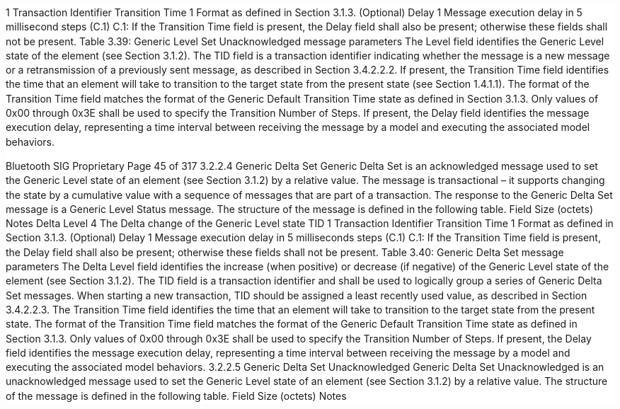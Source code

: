 1
Transaction Identifier
Transition Time
1
Format as defined in Section 3.1.3. (Optional)
Delay
1
Message execution delay in 5 millisecond steps (C.1)
C.1: If the Transition Time field is present, the Delay field shall also be present; otherwise these fields shall not be present.
Table 3.39: Generic Level Set Unacknowledged message parameters
The Level field identifies the Generic Level state of the element (see Section 3.1.2).
The TID field is a transaction identifier indicating whether the message is a new message or a retransmission of a previously sent message, as described in Section 3.4.2.2.2.
If present, the Transition Time field identifies the time that an element will take to transition to the target state from the present state (see Section 1.4.1.1). The format of the Transition Time field matches the format of the Generic Default Transition Time state as defined in Section 3.1.3. Only values of 0x00 through 0x3E shall be used to specify the Transition Number of Steps.
If present, the Delay field identifies the message execution delay, representing a time interval between receiving the message by a model and executing the associated model behaviors.

Bluetooth SIG Proprietary Page 45 of 317
3.2.2.4 Generic Delta Set
Generic Delta Set is an acknowledged message used to set the Generic Level state of an element (see Section 3.1.2) by a relative value. The message is transactional – it supports changing the state by a cumulative value with a sequence of messages that are part of a transaction.
The response to the Generic Delta Set message is a Generic Level Status message.
The structure of the message is defined in the following table.
Field
Size (octets)
Notes
Delta Level
4
The Delta change of the Generic Level state
TID
1
Transaction Identifier
Transition Time
1
Format as defined in Section 3.1.3. (Optional)
Delay
1
Message execution delay in 5 milliseconds steps (C.1)
C.1: If the Transition Time field is present, the Delay field shall also be present; otherwise these fields shall not be present.
Table 3.40: Generic Delta Set message parameters
The Delta Level field identifies the increase (when positive) or decrease (if negative) of the Generic Level state of the element (see Section 3.1.2).
The TID field is a transaction identifier and shall be used to logically group a series of Generic Delta Set messages. When starting a new transaction, TID should be assigned a least recently used value, as described in Section 3.4.2.2.3.
The Transition Time field identifies the time that an element will take to transition to the target state from the present state. The format of the Transition Time field matches the format of the Generic Default Transition Time state as defined in Section 3.1.3. Only values of 0x00 through 0x3E shall be used to specify the Transition Number of Steps.
If present, the Delay field identifies the message execution delay, representing a time interval between receiving the message by a model and executing the associated model behaviors.
3.2.2.5 Generic Delta Set Unacknowledged
Generic Delta Set Unacknowledged is an unacknowledged message used to set the Generic Level state of an element (see Section 3.1.2) by a relative value.
The structure of the message is defined in the following table.
Field
Size (octets)
Notes